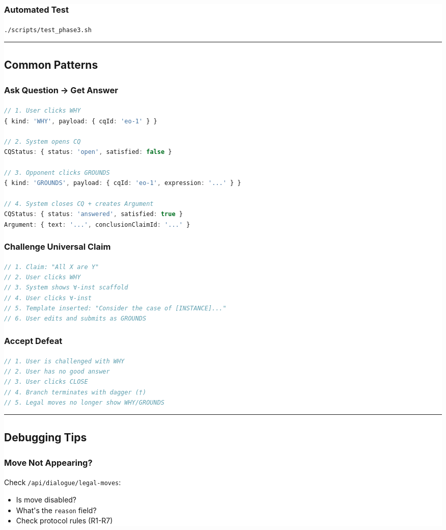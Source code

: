 ### Automated Test
```bash
./scripts/test_phase3.sh
```

---

## Common Patterns

### Ask Question → Get Answer
```typescript
// 1. User clicks WHY
{ kind: 'WHY', payload: { cqId: 'eo-1' } }

// 2. System opens CQ
CQStatus: { status: 'open', satisfied: false }

// 3. Opponent clicks GROUNDS
{ kind: 'GROUNDS', payload: { cqId: 'eo-1', expression: '...' } }

// 4. System closes CQ + creates Argument
CQStatus: { status: 'answered', satisfied: true }
Argument: { text: '...', conclusionClaimId: '...' }
```

### Challenge Universal Claim
```typescript
// 1. Claim: "All X are Y"
// 2. User clicks WHY
// 3. System shows ∀-inst scaffold
// 4. User clicks ∀-inst
// 5. Template inserted: "Consider the case of [INSTANCE]..."
// 6. User edits and submits as GROUNDS
```

### Accept Defeat
```typescript
// 1. User is challenged with WHY
// 2. User has no good answer
// 3. User clicks CLOSE
// 4. Branch terminates with dagger (†)
// 5. Legal moves no longer show WHY/GROUNDS
```

---

## Debugging Tips

### Move Not Appearing?
Check `/api/dialogue/legal-moves`:
- Is move disabled?
- What's the `reason` field?
- Check protocol rules (R1-R7)
